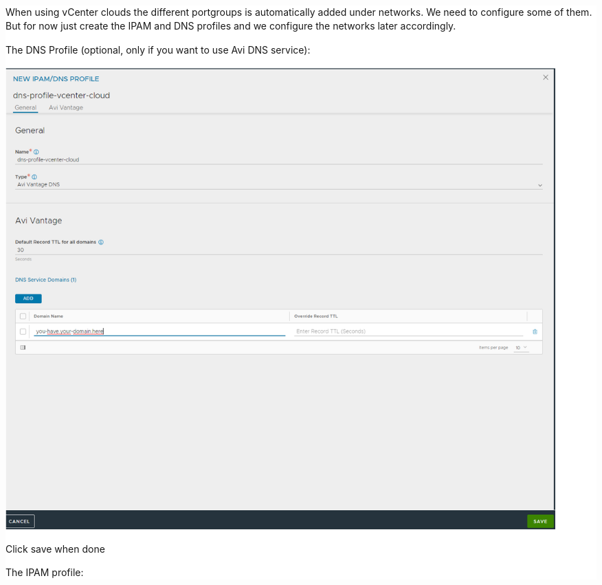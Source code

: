 When using vCenter clouds the different portgroups is automatically added under networks. We need to configure some of them. But for now just create the IPAM and DNS profiles and we configure the networks later accordingly. 

The DNS Profile (optional, only if you want to use Avi DNS service):

<img src=images/image-20230130173253621.png style="width:800px" />

Click save when done

The IPAM profile:
